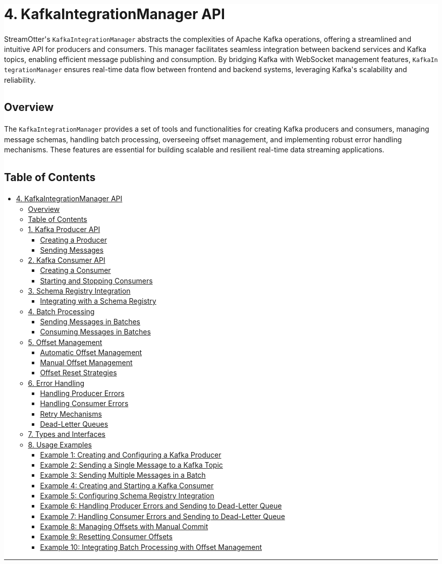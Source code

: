 # 4. KafkaIntegrationManager API

StreamOtter's `KafkaIntegrationManager` abstracts the complexities of Apache Kafka operations, offering a streamlined and intuitive API for producers and consumers. This manager facilitates seamless integration between backend services and Kafka topics, enabling efficient message publishing and consumption. By bridging Kafka with WebSocket management features, `KafkaIntegrationManager` ensures real-time data flow between frontend and backend systems, leveraging Kafka's scalability and reliability.

## Overview

The `KafkaIntegrationManager` provides a set of tools and functionalities for creating Kafka producers and consumers, managing message schemas, handling batch processing, overseeing offset management, and implementing robust error handling mechanisms. These features are essential for building scalable and resilient real-time data streaming applications.

## Table of Contents

- [4. KafkaIntegrationManager API](#4-kafkaintegrationmanager-api)
  - [Overview](#overview)
  - [Table of Contents](#table-of-contents)
  - [1. Kafka Producer API](#1-kafka-producer-api)
    - [Creating a Producer](#creating-a-producer)
    - [Sending Messages](#sending-messages)
  - [2. Kafka Consumer API](#2-kafka-consumer-api)
    - [Creating a Consumer](#creating-a-consumer)
    - [Starting and Stopping Consumers](#starting-and-stopping-consumers)
  - [3. Schema Registry Integration](#3-schema-registry-integration)
    - [Integrating with a Schema Registry](#integrating-with-a-schema-registry)
  - [4. Batch Processing](#4-batch-processing)
    - [Sending Messages in Batches](#sending-messages-in-batches)
    - [Consuming Messages in Batches](#consuming-messages-in-batches)
  - [5. Offset Management](#5-offset-management)
    - [Automatic Offset Management](#automatic-offset-management)
    - [Manual Offset Management](#manual-offset-management)
    - [Offset Reset Strategies](#offset-reset-strategies)
  - [6. Error Handling](#6-error-handling)
    - [Handling Producer Errors](#handling-producer-errors)
    - [Handling Consumer Errors](#handling-consumer-errors)
    - [Retry Mechanisms](#retry-mechanisms)
    - [Dead-Letter Queues](#dead-letter-queues)
  - [7. Types and Interfaces](#7-types-and-interfaces)
  - [8. Usage Examples](#8-usage-examples)
    - [Example 1: Creating and Configuring a Kafka Producer](#example-1-creating-and-configuring-a-kafka-producer)
    - [Example 2: Sending a Single Message to a Kafka Topic](#example-2-sending-a-single-message-to-a-kafka-topic)
    - [Example 3: Sending Multiple Messages in a Batch](#example-3-sending-multiple-messages-in-a-batch)
    - [Example 4: Creating and Starting a Kafka Consumer](#example-4-creating-and-starting-a-kafka-consumer)
    - [Example 5: Configuring Schema Registry Integration](#example-5-configuring-schema-registry-integration)
    - [Example 6: Handling Producer Errors and Sending to Dead-Letter Queue](#example-6-handling-producer-errors-and-sending-to-dead-letter-queue)
    - [Example 7: Handling Consumer Errors and Sending to Dead-Letter Queue](#example-7-handling-consumer-errors-and-sending-to-dead-letter-queue)
    - [Example 8: Managing Offsets with Manual Commit](#example-8-managing-offsets-with-manual-commit)
    - [Example 9: Resetting Consumer Offsets](#example-9-resetting-consumer-offsets)
    - [Example 10: Integrating Batch Processing with Offset Management](#example-10-integrating-batch-processing-with-offset-management)

---